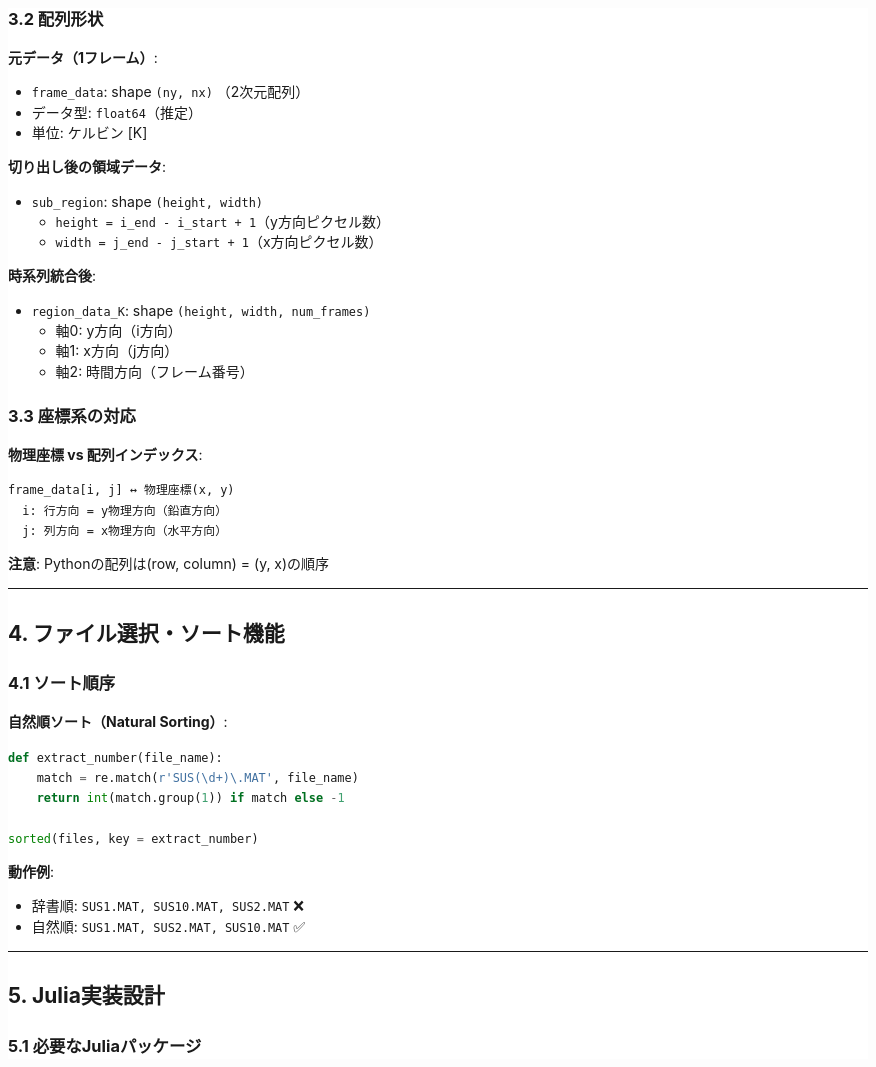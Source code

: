 ### 3.2 配列形状

**元データ（1フレーム）**:
- `frame_data`: shape `(ny, nx)` （2次元配列）
- データ型: `float64`（推定）
- 単位: ケルビン [K]

**切り出し後の領域データ**:
- `sub_region`: shape `(height, width)`
  - `height = i_end - i_start + 1`（y方向ピクセル数）
  - `width = j_end - j_start + 1`（x方向ピクセル数）

**時系列統合後**:
- `region_data_K`: shape `(height, width, num_frames)`
  - 軸0: y方向（i方向）
  - 軸1: x方向（j方向）
  - 軸2: 時間方向（フレーム番号）

### 3.3 座標系の対応

**物理座標 vs 配列インデックス**:
```
frame_data[i, j] ↔ 物理座標(x, y)
  i: 行方向 = y物理方向（鉛直方向）
  j: 列方向 = x物理方向（水平方向）
```

**注意**: Pythonの配列は(row, column) = (y, x)の順序

---

## 4. ファイル選択・ソート機能

### 4.1 ソート順序

**自然順ソート（Natural Sorting）**:
```python
def extract_number(file_name):
    match = re.match(r'SUS(\d+)\.MAT', file_name)
    return int(match.group(1)) if match else -1

sorted(files, key = extract_number)
```

**動作例**:
- 辞書順: `SUS1.MAT, SUS10.MAT, SUS2.MAT` ❌
- 自然順: `SUS1.MAT, SUS2.MAT, SUS10.MAT` ✅

---

## 5. Julia実装設計

### 5.1 必要なJuliaパッケージ
